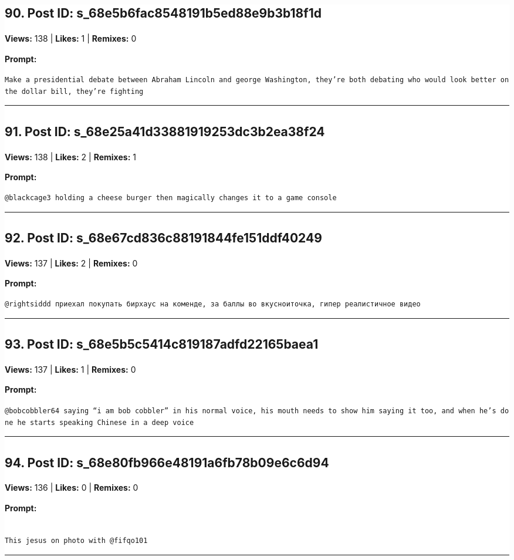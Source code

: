 
## 90. Post ID: s_68e5b6fac8548191b5ed88e9b3b18f1d

**Views:** 138 | **Likes:** 1 | **Remixes:** 0

**Prompt:**
```
Make a presidential debate between Abraham Lincoln and george Washington, they’re both debating who would look better on the dollar bill, they’re fighting
```

---

## 91. Post ID: s_68e25a41d33881919253dc3b2ea38f24

**Views:** 138 | **Likes:** 2 | **Remixes:** 1

**Prompt:**
```
@blackcage3 holding a cheese burger then magically changes it to a game console
```

---

## 92. Post ID: s_68e67cd836c88191844fe151ddf40249

**Views:** 137 | **Likes:** 2 | **Remixes:** 0

**Prompt:**
```
@rightsiddd приехал покупать бирхаус на коменде, за баллы во вкусноиточка, гипер реалистичное видео
```

---

## 93. Post ID: s_68e5b5c5414c819187adfd22165baea1

**Views:** 137 | **Likes:** 1 | **Remixes:** 0

**Prompt:**
```
@bobcobbler64 saying “i am bob cobbler” in his normal voice, his mouth needs to show him saying it too, and when he’s done he starts speaking Chinese in a deep voice
```

---

## 94. Post ID: s_68e80fb966e48191a6fb78b09e6c6d94

**Views:** 136 | **Likes:** 0 | **Remixes:** 0

**Prompt:**
```

This jesus on photo with @fifqo101 
```

---